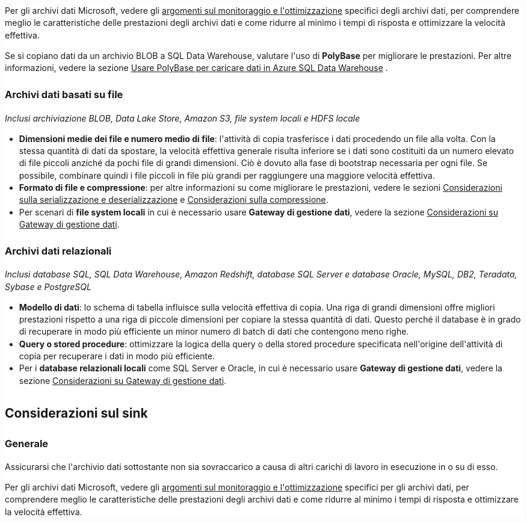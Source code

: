 Per gli archivi dati Microsoft, vedere gli [argomenti sul monitoraggio e l'ottimizzazione](#performance-reference) specifici degli archivi dati, per comprendere meglio le caratteristiche delle prestazioni degli archivi dati e come ridurre al minimo i tempi di risposta e ottimizzare la velocità effettiva.

Se si copiano dati da un archivio BLOB a SQL Data Warehouse, valutare l'uso di **PolyBase** per migliorare le prestazioni. Per altre informazioni, vedere la sezione [Usare PolyBase per caricare dati in Azure SQL Data Warehouse](data-factory-azure-sql-data-warehouse-connector.md###use-polybase-to-load-data-into-azure-sql-data-warehouse) .

### <a name="file-based-data-stores"></a>Archivi dati basati su file
*Inclusi archiviazione BLOB, Data Lake Store, Amazon S3, file system locali e HDFS locale*

* **Dimensioni medie dei file e numero medio di file**: l'attività di copia trasferisce i dati procedendo un file alla volta. Con la stessa quantità di dati da spostare, la velocità effettiva generale risulta inferiore se i dati sono costituiti da un numero elevato di file piccoli anziché da pochi file di grandi dimensioni. Ciò è dovuto alla fase di bootstrap necessaria per ogni file. Se possibile, combinare quindi i file piccoli in file più grandi per raggiungere una maggiore velocità effettiva.
* **Formato di file e compressione**: per altre informazioni su come migliorare le prestazioni, vedere le sezioni [Considerazioni sulla serializzazione e deserializzazione](#considerations-for-serialization-and-deserialization) e [Considerazioni sulla compressione](#considerations-for-compression).
* Per scenari di **file system locali** in cui è necessario usare **Gateway di gestione dati**, vedere la sezione [Considerazioni su Gateway di gestione dati](#considerations-for-data-management-gateway).

### <a name="relational-data-stores"></a>Archivi dati relazionali
*Inclusi database SQL, SQL Data Warehouse, Amazon Redshift, database SQL Server e database Oracle, MySQL, DB2, Teradata, Sybase e PostgreSQL*

* **Modello di dati**: lo schema di tabella influisce sulla velocità effettiva di copia. Una riga di grandi dimensioni offre migliori prestazioni rispetto a una riga di piccole dimensioni per copiare la stessa quantità di dati. Questo perché il database è in grado di recuperare in modo più efficiente un minor numero di batch di dati che contengono meno righe.
* **Query o stored procedure**: ottimizzare la logica della query o della stored procedure specificata nell'origine dell'attività di copia per recuperare i dati in modo più efficiente.
* Per i **database relazionali locali** come SQL Server e Oracle, in cui è necessario usare **Gateway di gestione dati**, vedere la sezione [Considerazioni su Gateway di gestione dati](#considerations-on-data-management-gateway).

## <a name="considerations-for-the-sink"></a>Considerazioni sul sink
### <a name="general"></a>Generale
Assicurarsi che l'archivio dati sottostante non sia sovraccarico a causa di altri carichi di lavoro in esecuzione in o su di esso. 

Per gli archivi dati Microsoft, vedere gli [argomenti sul monitoraggio e l'ottimizzazione](#performance-reference) specifici per gli archivi dati, per comprendere meglio le caratteristiche delle prestazioni degli archivi dati e come ridurre al minimo i tempi di risposta e ottimizzare la velocità effettiva.
